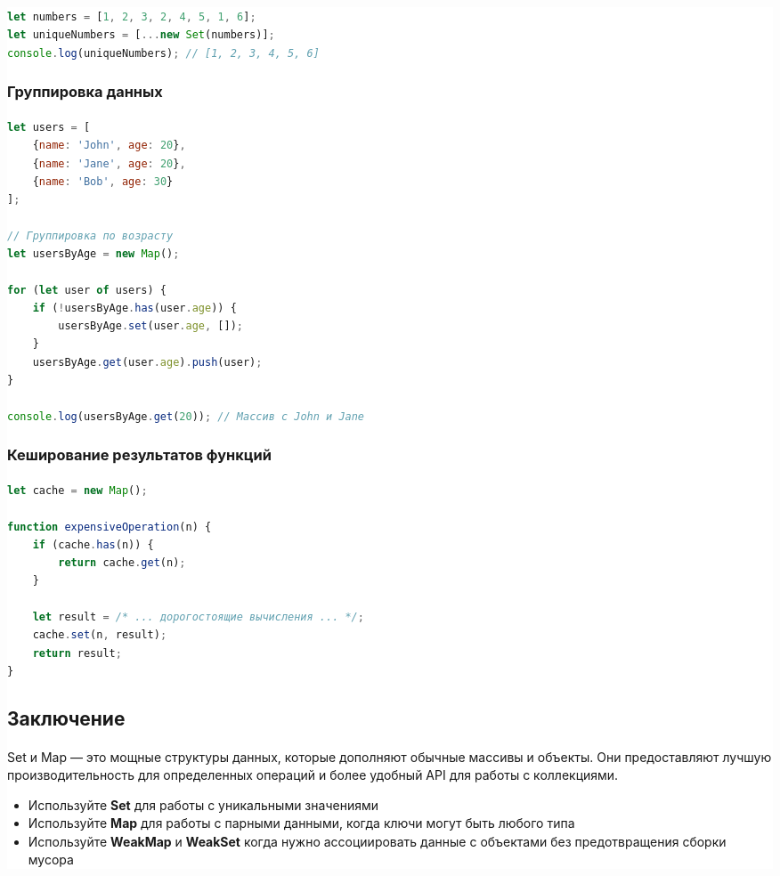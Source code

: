 ```javascript
let numbers = [1, 2, 3, 2, 4, 5, 1, 6];
let uniqueNumbers = [...new Set(numbers)];
console.log(uniqueNumbers); // [1, 2, 3, 4, 5, 6]
```

### Группировка данных

```javascript
let users = [
    {name: 'John', age: 20},
    {name: 'Jane', age: 20},
    {name: 'Bob', age: 30}
];

// Группировка по возрасту
let usersByAge = new Map();

for (let user of users) {
    if (!usersByAge.has(user.age)) {
        usersByAge.set(user.age, []);
    }
    usersByAge.get(user.age).push(user);
}

console.log(usersByAge.get(20)); // Массив с John и Jane
```

### Кеширование результатов функций

```javascript
let cache = new Map();

function expensiveOperation(n) {
    if (cache.has(n)) {
        return cache.get(n);
    }
    
    let result = /* ... дорогостоящие вычисления ... */;
    cache.set(n, result);
    return result;
}
```

## Заключение

Set и Map — это мощные структуры данных, которые дополняют обычные массивы и объекты. Они предоставляют лучшую производительность для определенных операций и более удобный API для работы с коллекциями.

- Используйте **Set** для работы с уникальными значениями
- Используйте **Map** для работы с парными данными, когда ключи могут быть любого типа
- Используйте **WeakMap** и **WeakSet** когда нужно ассоциировать данные с объектами без предотвращения сборки мусора
